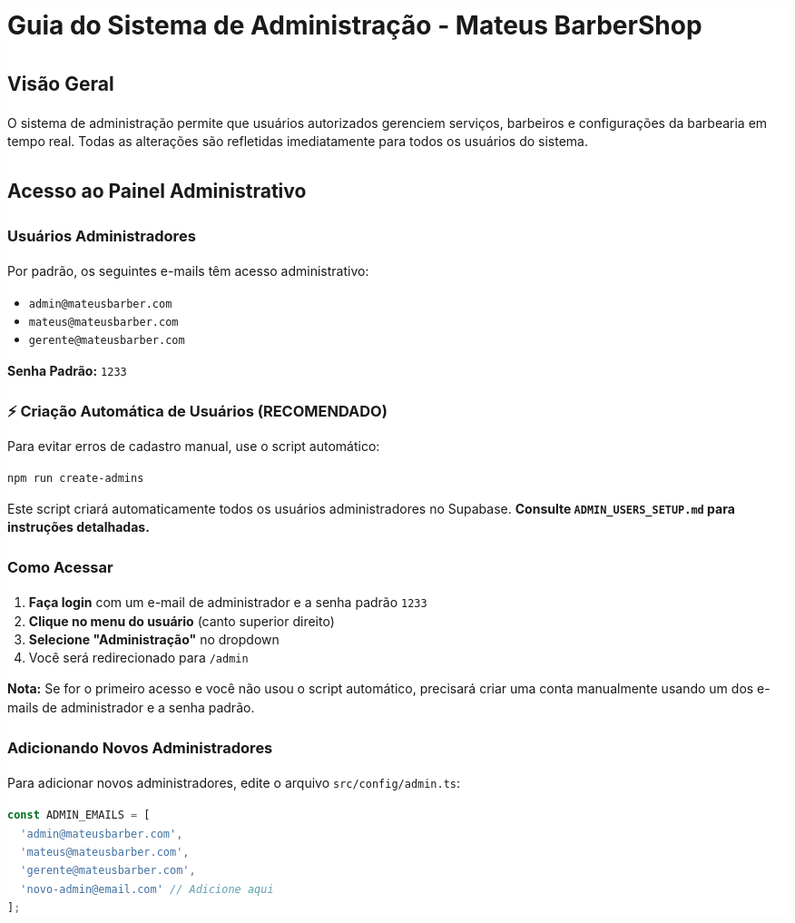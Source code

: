 # Guia do Sistema de Administração - Mateus BarberShop

## Visão Geral

O sistema de administração permite que usuários autorizados gerenciem serviços, barbeiros e configurações da barbearia em tempo real. Todas as alterações são refletidas imediatamente para todos os usuários do sistema.

## Acesso ao Painel Administrativo

### Usuários Administradores

Por padrão, os seguintes e-mails têm acesso administrativo:
- `admin@mateusbarber.com`
- `mateus@mateusbarber.com`
- `gerente@mateusbarber.com`

**Senha Padrão:** `1233`

### ⚡ Criação Automática de Usuários (RECOMENDADO)

Para evitar erros de cadastro manual, use o script automático:

```bash
npm run create-admins
```

Este script criará automaticamente todos os usuários administradores no Supabase. **Consulte `ADMIN_USERS_SETUP.md` para instruções detalhadas.**

### Como Acessar

1. **Faça login** com um e-mail de administrador e a senha padrão `1233`
2. **Clique no menu do usuário** (canto superior direito)
3. **Selecione "Administração"** no dropdown
4. Você será redirecionado para `/admin`

**Nota:** Se for o primeiro acesso e você não usou o script automático, precisará criar uma conta manualmente usando um dos e-mails de administrador e a senha padrão.

### Adicionando Novos Administradores

Para adicionar novos administradores, edite o arquivo `src/config/admin.ts`:

```typescript
const ADMIN_EMAILS = [
  'admin@mateusbarber.com',
  'mateus@mateusbarber.com',
  'gerente@mateusbarber.com',
  'novo-admin@email.com' // Adicione aqui
];
```
